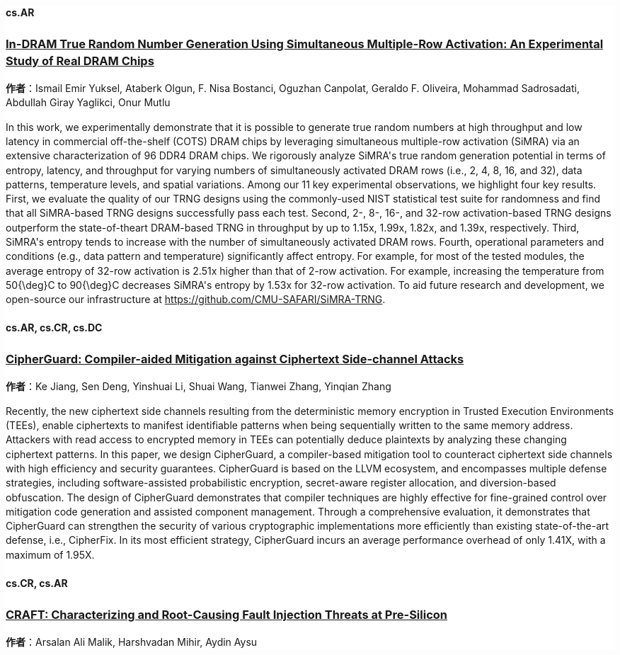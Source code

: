 
#### cs.AR

### [In-DRAM True Random Number Generation Using Simultaneous Multiple-Row Activation: An Experimental Study of Real DRAM Chips](https://arxiv.org/abs/2510.20269)
**作者**：Ismail Emir Yuksel, Ataberk Olgun, F. Nisa Bostanci, Oguzhan Canpolat, Geraldo F. Oliveira, Mohammad Sadrosadati, Abdullah Giray Yaglikci, Onur Mutlu

In this work, we experimentally demonstrate that it is possible to generate true random numbers at high throughput and low latency in commercial off-the-shelf (COTS) DRAM chips by leveraging simultaneous multiple-row activation (SiMRA) via an extensive characterization of 96 DDR4 DRAM chips. We rigorously analyze SiMRA's true random generation potential in terms of entropy, latency, and throughput for varying numbers of simultaneously activated DRAM rows (i.e., 2, 4, 8, 16, and 32), data patterns, temperature levels, and spatial variations. Among our 11 key experimental observations, we highlight four key results. First, we evaluate the quality of our TRNG designs using the commonly-used NIST statistical test suite for randomness and find that all SiMRA-based TRNG designs successfully pass each test. Second, 2-, 8-, 16-, and 32-row activation-based TRNG designs outperform the state-of-theart DRAM-based TRNG in throughput by up to 1.15x, 1.99x, 1.82x, and 1.39x, respectively. Third, SiMRA's entropy tends to increase with the number of simultaneously activated DRAM rows. Fourth, operational parameters and conditions (e.g., data pattern and temperature) significantly affect entropy. For example, for most of the tested modules, the average entropy of 32-row activation is 2.51x higher than that of 2-row activation. For example, increasing the temperature from 50{\deg}C to 90{\deg}C decreases SiMRA's entropy by 1.53x for 32-row activation. To aid future research and development, we open-source our infrastructure at https://github.com/CMU-SAFARI/SiMRA-TRNG.


#### cs.AR, cs.CR, cs.DC

### [CipherGuard: Compiler-aided Mitigation against Ciphertext Side-channel Attacks](https://arxiv.org/abs/2502.13401)
**作者**：Ke Jiang, Sen Deng, Yinshuai Li, Shuai Wang, Tianwei Zhang, Yinqian Zhang

Recently, the new ciphertext side channels resulting from the deterministic memory encryption in Trusted Execution Environments (TEEs), enable ciphertexts to manifest identifiable patterns when being sequentially written to the same memory address. Attackers with read access to encrypted memory in TEEs can potentially deduce plaintexts by analyzing these changing ciphertext patterns. In this paper, we design CipherGuard, a compiler-based mitigation tool to counteract ciphertext side channels with high efficiency and security guarantees. CipherGuard is based on the LLVM ecosystem, and encompasses multiple defense strategies, including software-assisted probabilistic encryption, secret-aware register allocation, and diversion-based obfuscation. The design of CipherGuard demonstrates that compiler techniques are highly effective for fine-grained control over mitigation code generation and assisted component management. Through a comprehensive evaluation, it demonstrates that CipherGuard can strengthen the security of various cryptographic implementations more efficiently than existing state-of-the-art defense, i.e., CipherFix. In its most efficient strategy, CipherGuard incurs an average performance overhead of only 1.41X, with a maximum of 1.95X.


#### cs.CR, cs.AR

### [CRAFT: Characterizing and Root-Causing Fault Injection Threats at Pre-Silicon](https://arxiv.org/abs/2503.03877)
**作者**：Arsalan Ali Malik, Harshvadan Mihir, Aydin Aysu
